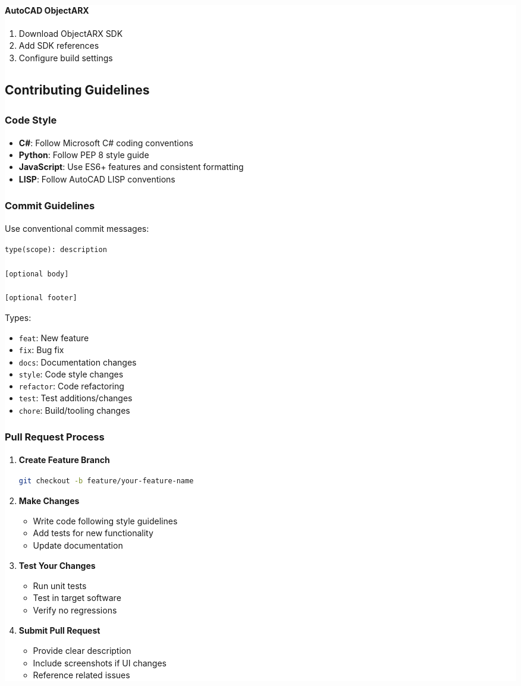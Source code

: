#### AutoCAD ObjectARX
1. Download ObjectARX SDK
2. Add SDK references
3. Configure build settings

## Contributing Guidelines

### Code Style

- **C#**: Follow Microsoft C# coding conventions
- **Python**: Follow PEP 8 style guide
- **JavaScript**: Use ES6+ features and consistent formatting
- **LISP**: Follow AutoCAD LISP conventions

### Commit Guidelines

Use conventional commit messages:

```
type(scope): description

[optional body]

[optional footer]
```

Types:
- `feat`: New feature
- `fix`: Bug fix
- `docs`: Documentation changes
- `style`: Code style changes
- `refactor`: Code refactoring
- `test`: Test additions/changes
- `chore`: Build/tooling changes

### Pull Request Process

1. **Create Feature Branch**
   ```bash
   git checkout -b feature/your-feature-name
   ```

2. **Make Changes**
   - Write code following style guidelines
   - Add tests for new functionality
   - Update documentation

3. **Test Your Changes**
   - Run unit tests
   - Test in target software
   - Verify no regressions

4. **Submit Pull Request**
   - Provide clear description
   - Include screenshots if UI changes
   - Reference related issues
